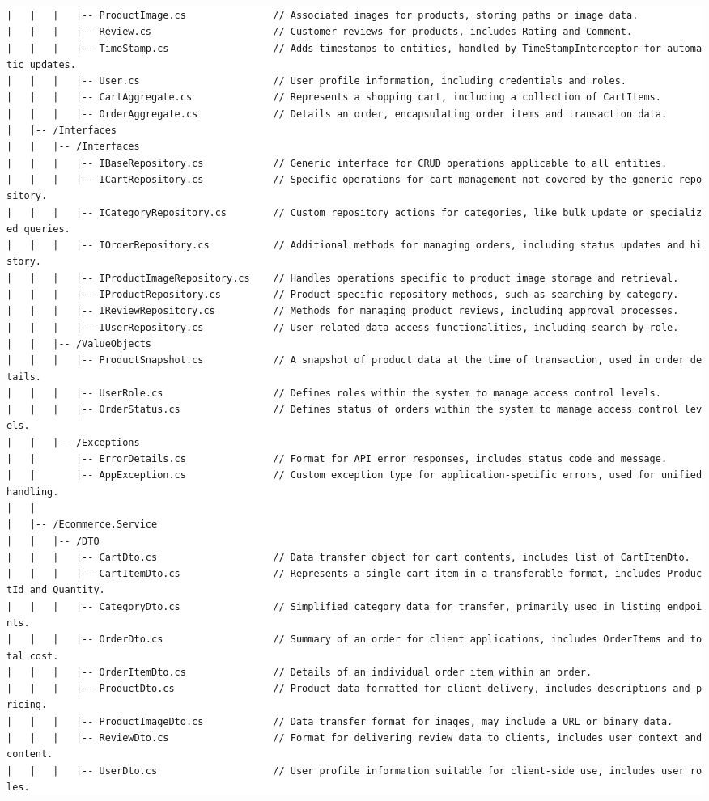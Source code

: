 ```plaintext
|   |   |   |-- ProductImage.cs               // Associated images for products, storing paths or image data.
|   |   |   |-- Review.cs                     // Customer reviews for products, includes Rating and Comment.
|   |   |   |-- TimeStamp.cs                  // Adds timestamps to entities, handled by TimeStampInterceptor for automatic updates.
|   |   |   |-- User.cs                       // User profile information, including credentials and roles.
|   |   |   |-- CartAggregate.cs              // Represents a shopping cart, including a collection of CartItems.
|   |   |   |-- OrderAggregate.cs             // Details an order, encapsulating order items and transaction data.
|   |-- /Interfaces
|   |   |-- /Interfaces
|   |   |   |-- IBaseRepository.cs            // Generic interface for CRUD operations applicable to all entities.
|   |   |   |-- ICartRepository.cs            // Specific operations for cart management not covered by the generic repository.
|   |   |   |-- ICategoryRepository.cs        // Custom repository actions for categories, like bulk update or specialized queries.
|   |   |   |-- IOrderRepository.cs           // Additional methods for managing orders, including status updates and history.
|   |   |   |-- IProductImageRepository.cs    // Handles operations specific to product image storage and retrieval.
|   |   |   |-- IProductRepository.cs         // Product-specific repository methods, such as searching by category.
|   |   |   |-- IReviewRepository.cs          // Methods for managing product reviews, including approval processes.
|   |   |   |-- IUserRepository.cs            // User-related data access functionalities, including search by role.
|   |   |-- /ValueObjects
|   |   |   |-- ProductSnapshot.cs            // A snapshot of product data at the time of transaction, used in order details.
|   |   |   |-- UserRole.cs                   // Defines roles within the system to manage access control levels.
|   |   |   |-- OrderStatus.cs                // Defines status of orders within the system to manage access control levels.
|   |   |-- /Exceptions
|   |       |-- ErrorDetails.cs               // Format for API error responses, includes status code and message.
|   |       |-- AppException.cs               // Custom exception type for application-specific errors, used for unified handling.
|   |
|   |-- /Ecommerce.Service
|   |   |-- /DTO
|   |   |   |-- CartDto.cs                    // Data transfer object for cart contents, includes list of CartItemDto.
|   |   |   |-- CartItemDto.cs                // Represents a single cart item in a transferable format, includes ProductId and Quantity.
|   |   |   |-- CategoryDto.cs                // Simplified category data for transfer, primarily used in listing endpoints.
|   |   |   |-- OrderDto.cs                   // Summary of an order for client applications, includes OrderItems and total cost.
|   |   |   |-- OrderItemDto.cs               // Details of an individual order item within an order.
|   |   |   |-- ProductDto.cs                 // Product data formatted for client delivery, includes descriptions and pricing.
|   |   |   |-- ProductImageDto.cs            // Data transfer format for images, may include a URL or binary data.
|   |   |   |-- ReviewDto.cs                  // Format for delivering review data to clients, includes user context and content.
|   |   |   |-- UserDto.cs                    // User profile information suitable for client-side use, includes user roles.
```